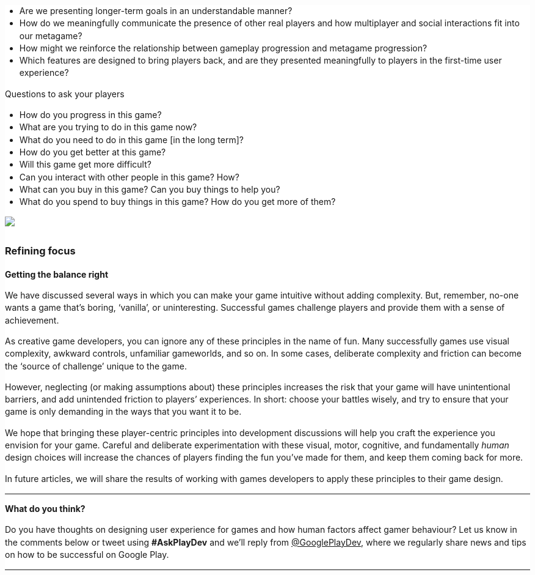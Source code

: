 * Are we presenting longer-term goals in an understandable manner?
* How do we meaningfully communicate the presence of other real players and how multiplayer and social interactions fit into our metagame?
* How might we reinforce the relationship between gameplay progression and metagame progression?
* Which features are designed to bring players back, and are they presented meaningfully to players in the first-time user experience?

Questions to ask your players

* How do you progress in this game?
* What are you trying to do in this game now?
* What do you need to do in this game [in the long term]?
* How do you get better at this game?
* Will this game get more difficult?
* Can you interact with other people in this game? How?
* What can you buy in this game? Can you buy things to help you?
* What do you spend to buy things in this game? How do you get more of them?

![](https://cdn-images-1.medium.com/max/800/1*86fbAfv5Zjh3ubVCxIP-QA.png)

### **Refining focus**

**Getting the balance right**

We have discussed several ways in which you can make your game intuitive without adding complexity. But, remember, no-one wants a game that’s boring, ‘vanilla’, or uninteresting. Successful games challenge players and provide them with a sense of achievement.

As creative game developers, you can ignore any of these principles in the name of fun. Many successfully games use visual complexity, awkward controls, unfamiliar gameworlds, and so on. In some cases, deliberate complexity and friction can become the ‘source of challenge’ unique to the game.

However, neglecting (or making assumptions about) these principles increases the risk that your game will have unintentional barriers, and add unintended friction to players’ experiences. In short: choose your battles wisely, and try to ensure that your game is only demanding in the ways that you want it to be.

We hope that bringing these player-centric principles into development discussions will help you craft the experience you envision for your game. Careful and deliberate experimentation with these visual, motor, cognitive, and fundamentally _human_ design choices will increase the chances of players finding the fun you’ve made for them, and keep them coming back for more.

In future articles, we will share the results of working with games developers to apply these principles to their game design.

* * *

**What do you think?**

Do you have thoughts on designing user experience for games and how human factors affect gamer behaviour? Let us know in the comments below or tweet using **#AskPlayDev** and we’ll reply from [@GooglePlayDev](http://twitter.com/googleplaydev), where we regularly share news and tips on how to be successful on Google Play.


---
